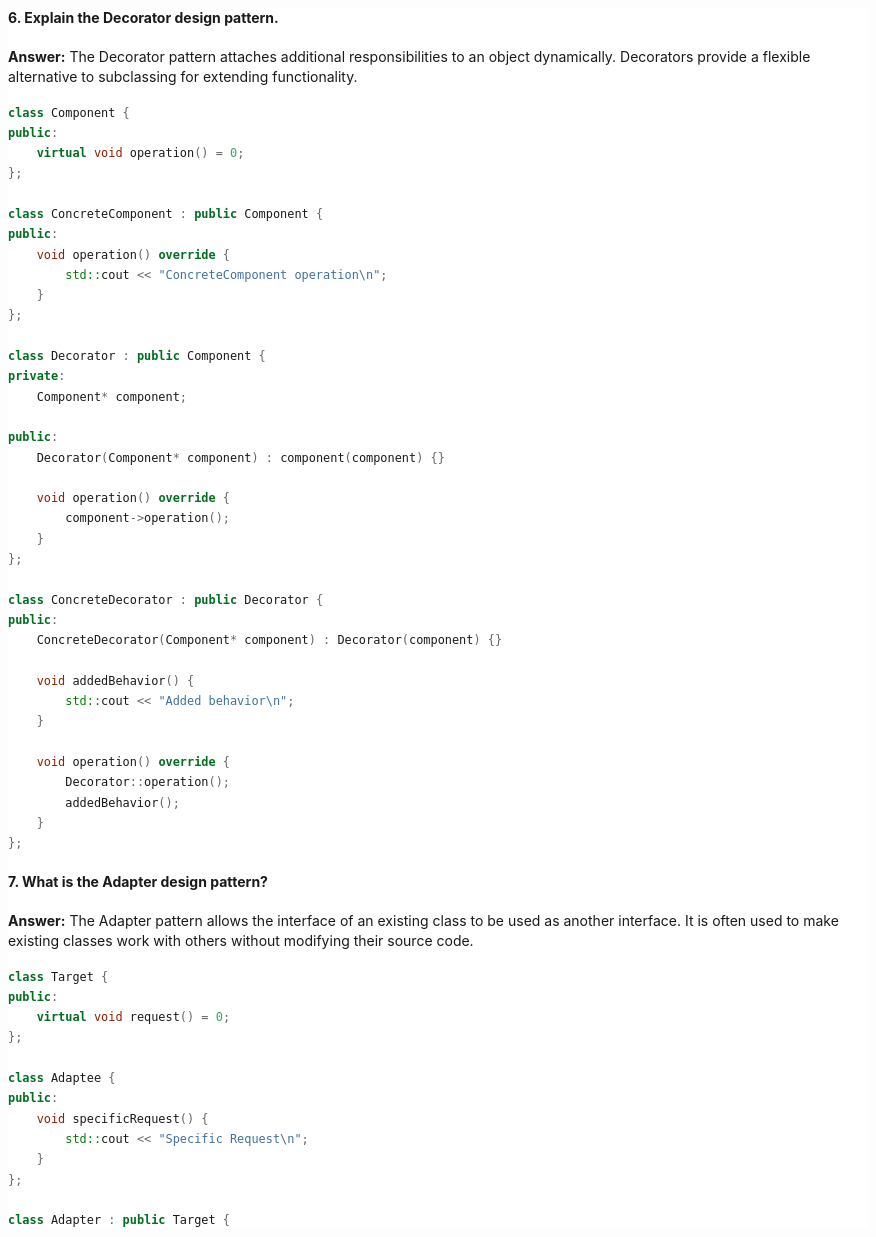 
#### 6. Explain the Decorator design pattern.

**Answer:** The Decorator pattern attaches additional responsibilities to an object dynamically. Decorators provide a flexible alternative to subclassing for extending functionality.

```cpp
class Component {
public:
    virtual void operation() = 0;
};

class ConcreteComponent : public Component {
public:
    void operation() override {
        std::cout << "ConcreteComponent operation\n";
    }
};

class Decorator : public Component {
private:
    Component* component;

public:
    Decorator(Component* component) : component(component) {}

    void operation() override {
        component->operation();
    }
};

class ConcreteDecorator : public Decorator {
public:
    ConcreteDecorator(Component* component) : Decorator(component) {}

    void addedBehavior() {
        std::cout << "Added behavior\n";
    }

    void operation() override {
        Decorator::operation();
        addedBehavior();
    }
};
```

#### 7. What is the Adapter design pattern?

**Answer:** The Adapter pattern allows the interface of an existing class to be used as another interface. It is often used to make existing classes work with others without modifying their source code.

```cpp
class Target {
public:
    virtual void request() = 0;
};

class Adaptee {
public:
    void specificRequest() {
        std::cout << "Specific Request\n";
    }
};

class Adapter : public Target {
```